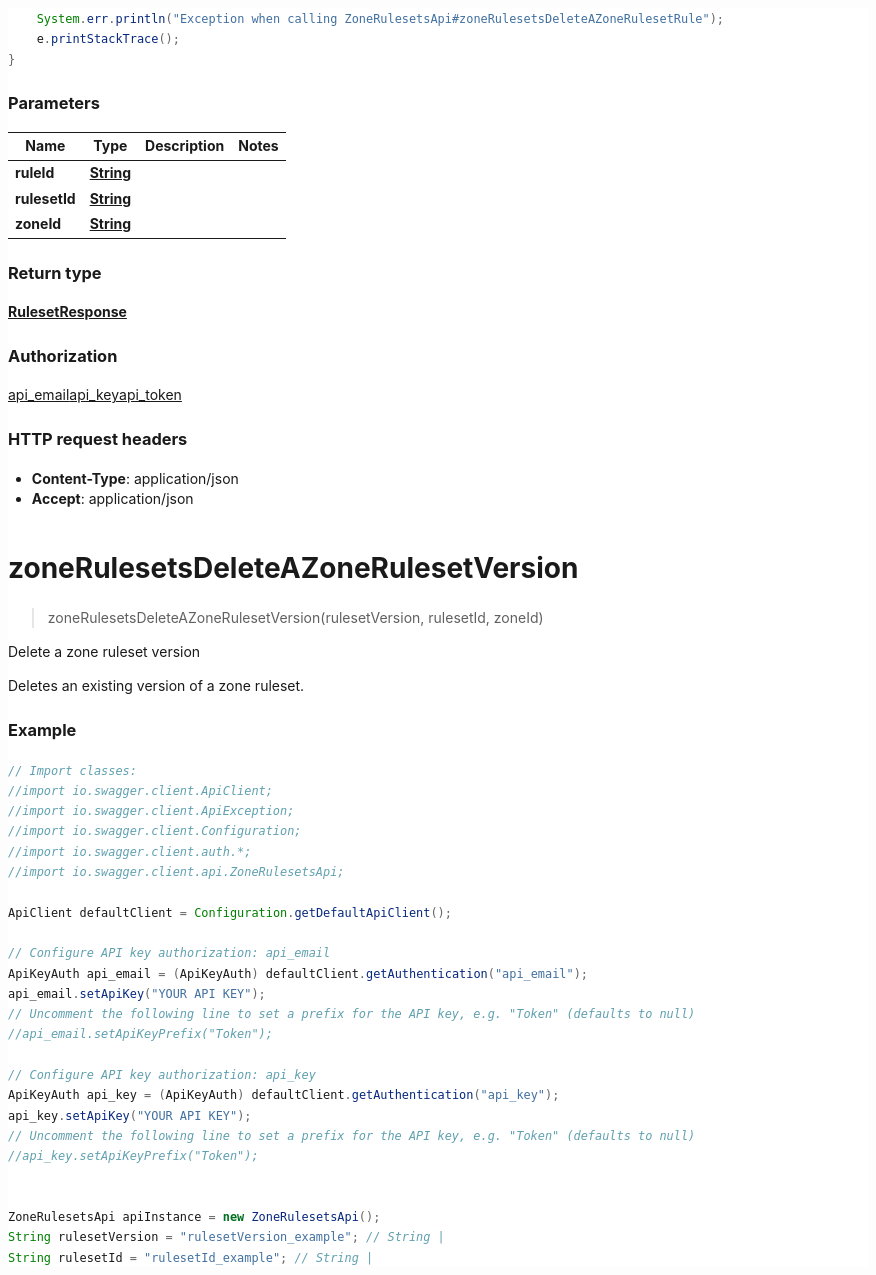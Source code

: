```java
    System.err.println("Exception when calling ZoneRulesetsApi#zoneRulesetsDeleteAZoneRulesetRule");
    e.printStackTrace();
}
```

### Parameters

Name | Type | Description  | Notes
------------- | ------------- | ------------- | -------------
 **ruleId** | [**String**](.md)|  |
 **rulesetId** | [**String**](.md)|  |
 **zoneId** | [**String**](.md)|  |

### Return type

[**RulesetResponse**](RulesetResponse.md)

### Authorization

[api_email](../README.md#api_email)[api_key](../README.md#api_key)[api_token](../README.md#api_token)

### HTTP request headers

 - **Content-Type**: application/json
 - **Accept**: application/json

<a name="zoneRulesetsDeleteAZoneRulesetVersion"></a>
# **zoneRulesetsDeleteAZoneRulesetVersion**
> zoneRulesetsDeleteAZoneRulesetVersion(rulesetVersion, rulesetId, zoneId)

Delete a zone ruleset version

Deletes an existing version of a zone ruleset.

### Example
```java
// Import classes:
//import io.swagger.client.ApiClient;
//import io.swagger.client.ApiException;
//import io.swagger.client.Configuration;
//import io.swagger.client.auth.*;
//import io.swagger.client.api.ZoneRulesetsApi;

ApiClient defaultClient = Configuration.getDefaultApiClient();

// Configure API key authorization: api_email
ApiKeyAuth api_email = (ApiKeyAuth) defaultClient.getAuthentication("api_email");
api_email.setApiKey("YOUR API KEY");
// Uncomment the following line to set a prefix for the API key, e.g. "Token" (defaults to null)
//api_email.setApiKeyPrefix("Token");

// Configure API key authorization: api_key
ApiKeyAuth api_key = (ApiKeyAuth) defaultClient.getAuthentication("api_key");
api_key.setApiKey("YOUR API KEY");
// Uncomment the following line to set a prefix for the API key, e.g. "Token" (defaults to null)
//api_key.setApiKeyPrefix("Token");


ZoneRulesetsApi apiInstance = new ZoneRulesetsApi();
String rulesetVersion = "rulesetVersion_example"; // String | 
String rulesetId = "rulesetId_example"; // String | 
```